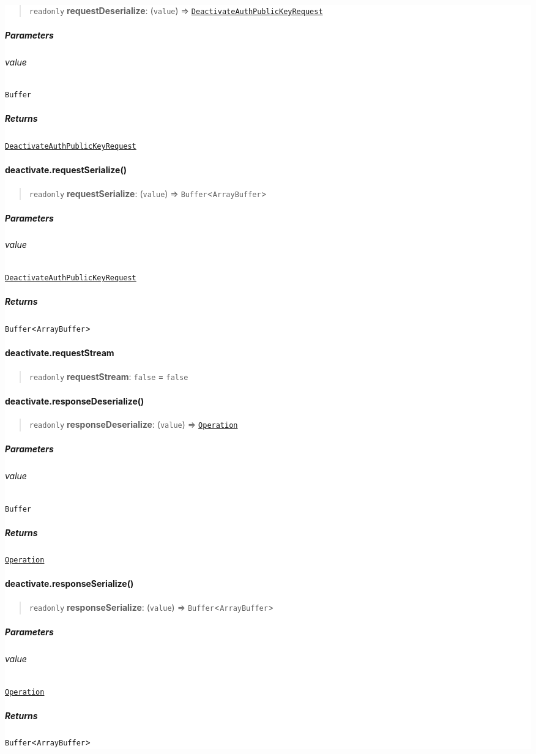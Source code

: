 > `readonly` **requestDeserialize**: (`value`) => [`DeactivateAuthPublicKeyRequest`](../interfaces/DeactivateAuthPublicKeyRequest.md)

##### Parameters

###### value

`Buffer`

##### Returns

[`DeactivateAuthPublicKeyRequest`](../interfaces/DeactivateAuthPublicKeyRequest.md)

#### deactivate.requestSerialize()

> `readonly` **requestSerialize**: (`value`) => `Buffer`\<`ArrayBuffer`\>

##### Parameters

###### value

[`DeactivateAuthPublicKeyRequest`](../interfaces/DeactivateAuthPublicKeyRequest.md)

##### Returns

`Buffer`\<`ArrayBuffer`\>

#### deactivate.requestStream

> `readonly` **requestStream**: `false` = `false`

#### deactivate.responseDeserialize()

> `readonly` **responseDeserialize**: (`value`) => [`Operation`](../../../common/v1/interfaces/Operation.md)

##### Parameters

###### value

`Buffer`

##### Returns

[`Operation`](../../../common/v1/interfaces/Operation.md)

#### deactivate.responseSerialize()

> `readonly` **responseSerialize**: (`value`) => `Buffer`\<`ArrayBuffer`\>

##### Parameters

###### value

[`Operation`](../../../common/v1/interfaces/Operation.md)

##### Returns

`Buffer`\<`ArrayBuffer`\>
